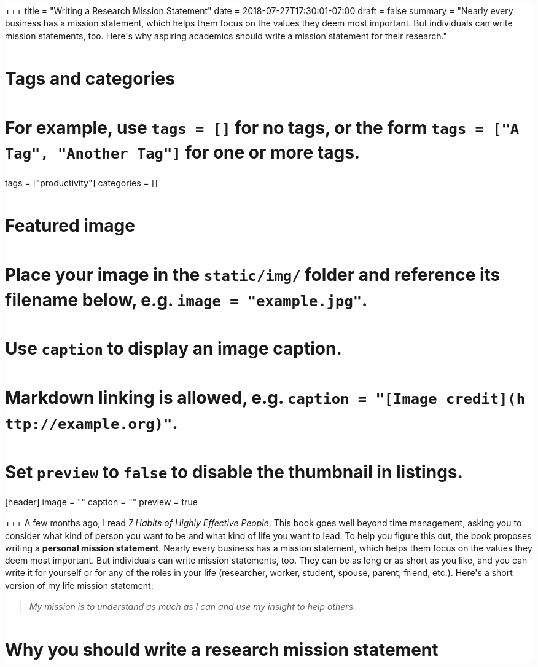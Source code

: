 +++
title = "Writing a Research Mission Statement"
date = 2018-07-27T17:30:01-07:00
draft = false
summary = "Nearly every business has a mission statement, which helps them focus on the values they deem most important. But individuals can write mission statements, too. Here's why aspiring academics should write a mission statement for their research."

# Tags and categories
# For example, use `tags = []` for no tags, or the form `tags = ["A Tag", "Another Tag"]` for one or more tags.
tags = ["productivity"]
categories = []

# Featured image
# Place your image in the `static/img/` folder and reference its filename below, e.g. `image = "example.jpg"`.
# Use `caption` to display an image caption.
#   Markdown linking is allowed, e.g. `caption = "[Image credit](http://example.org)"`.
# Set `preview` to `false` to disable the thumbnail in listings.
[header]
image = ""
caption = ""
preview = true

+++
A few months ago, I read [*7 Habits of Highly Effective People*](https://amzn.to/2vq5yJZ). This book goes well beyond time management, asking you to consider what kind of person you want to be and what kind of life you want to lead. To help you figure this out, the book proposes writing a **personal mission statement**. Nearly every business has a mission statement, which helps them focus on the values they deem most important. But individuals can write mission statements, too. They can be as long or as short as you like, and you can write it for yourself or for any of the roles in your life (researcher, worker, student, spouse, parent, friend, etc.). Here's a short version of my life mission statement:

> *My mission is to understand as much as I can and use my insight to help others.*

# Why you should write a research mission statement


[^1]: Chapter 2 of [*7 Habits of Highly Effective People*](https://amzn.to/2vq5yJZ) gives additional examples of more in-depth mission statements than I've been able to find elsewhere online.